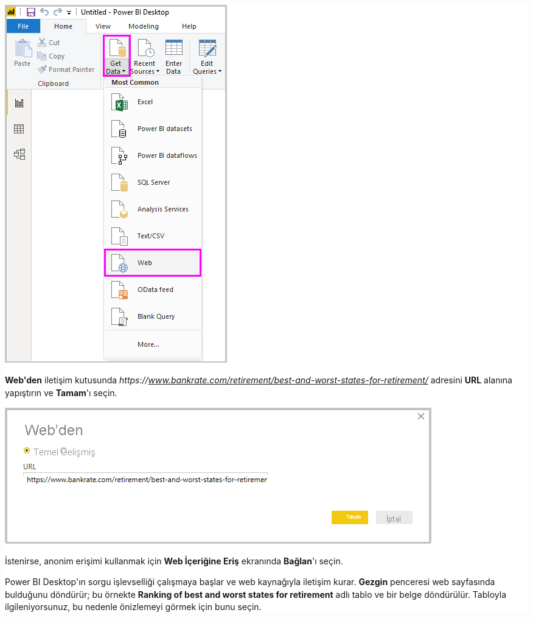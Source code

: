![Veri Al aracının Web seçeneğini gösteren Power BI Desktop’ın ekran görüntüsü.](media/desktop-getting-started/gsg_syw_2.png)

**Web'den** iletişim kutusunda *https:\//www.bankrate.com/retirement/best-and-worst-states-for-retirement/* adresini **URL** alanına yapıştırın ve **Tamam**'ı seçin. 

![Web’den iletişim kutusunu gösteren Power BI Desktop’ın ekran görüntüsü.](media/desktop-getting-started/gettingstarted_8.png)

İstenirse, anonim erişimi kullanmak için **Web İçeriğine Eriş** ekranında **Bağlan**'ı seçin. 

Power BI Desktop'ın sorgu işlevselliği çalışmaya başlar ve web kaynağıyla iletişim kurar. **Gezgin** penceresi web sayfasında bulduğunu döndürür; bu örnekte **Ranking of best and worst states for retirement** adlı tablo ve bir belge döndürülür. Tabloyla ilgileniyorsunuz, bu nedenle önizlemeyi görmek için bunu seçin.
